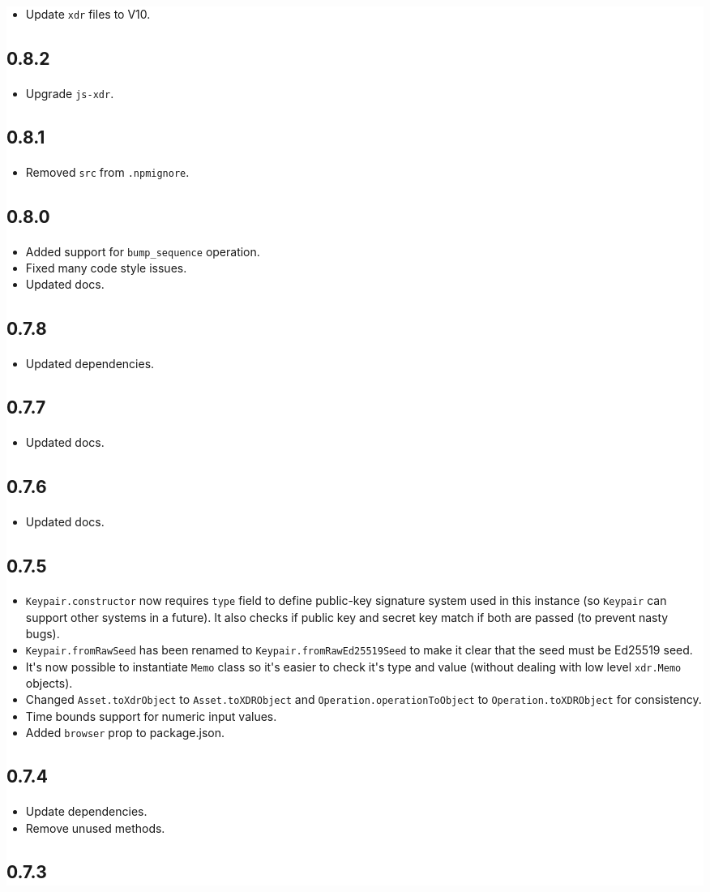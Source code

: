 - Update `xdr` files to V10.

## 0.8.2

- Upgrade `js-xdr`.

## 0.8.1

- Removed `src` from `.npmignore`.

## 0.8.0

- Added support for `bump_sequence` operation.
- Fixed many code style issues.
- Updated docs.

## 0.7.8

- Updated dependencies.

## 0.7.7

- Updated docs.

## 0.7.6

- Updated docs.

## 0.7.5

- `Keypair.constructor` now requires `type` field to define public-key signature
  system used in this instance (so `Keypair` can support other systems in a
  future). It also checks if public key and secret key match if both are passed
  (to prevent nasty bugs).
- `Keypair.fromRawSeed` has been renamed to `Keypair.fromRawEd25519Seed` to make
  it clear that the seed must be Ed25519 seed.
- It's now possible to instantiate `Memo` class so it's easier to check it's
  type and value (without dealing with low level `xdr.Memo` objects).
- Changed `Asset.toXdrObject` to `Asset.toXDRObject` and
  `Operation.operationToObject` to `Operation.toXDRObject` for consistency.
- Time bounds support for numeric input values.
- Added `browser` prop to package.json.

## 0.7.4

- Update dependencies.
- Remove unused methods.

## 0.7.3
